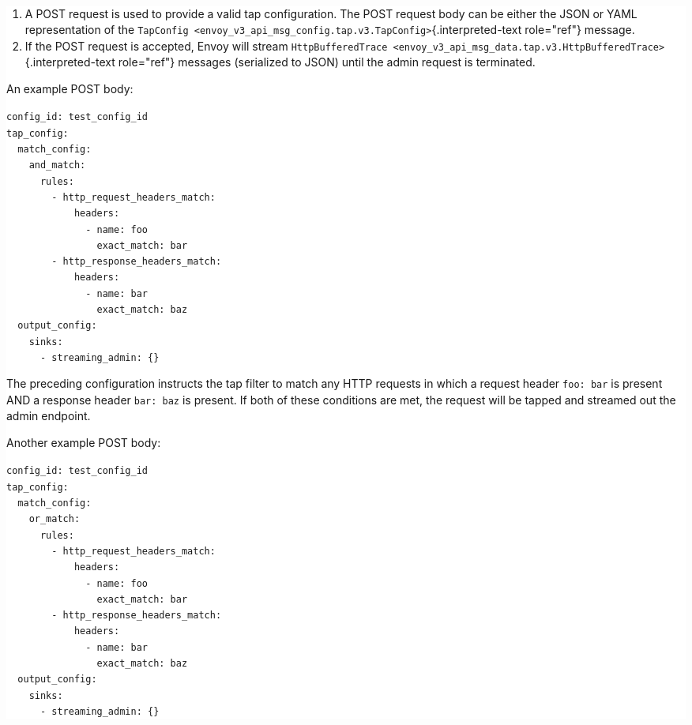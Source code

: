 1.  A POST request is used to provide a valid tap configuration. The
    POST request body can be either the JSON or YAML representation of
    the `TapConfig
    <envoy_v3_api_msg_config.tap.v3.TapConfig>`{.interpreted-text
    role="ref"} message.
2.  If the POST request is accepted, Envoy will stream
    `HttpBufferedTrace
    <envoy_v3_api_msg_data.tap.v3.HttpBufferedTrace>`{.interpreted-text
    role="ref"} messages (serialized to JSON) until the admin request is
    terminated.

An example POST body:

``` {.yaml}
config_id: test_config_id
tap_config:
  match_config:
    and_match:
      rules:
        - http_request_headers_match:
            headers:
              - name: foo
                exact_match: bar
        - http_response_headers_match:
            headers:
              - name: bar
                exact_match: baz
  output_config:
    sinks:
      - streaming_admin: {}
```

The preceding configuration instructs the tap filter to match any HTTP
requests in which a request header `foo: bar` is present AND a response
header `bar: baz` is present. If both of these conditions are met, the
request will be tapped and streamed out the admin endpoint.

Another example POST body:

``` {.yaml}
config_id: test_config_id
tap_config:
  match_config:
    or_match:
      rules:
        - http_request_headers_match:
            headers:
              - name: foo
                exact_match: bar
        - http_response_headers_match:
            headers:
              - name: bar
                exact_match: baz
  output_config:
    sinks:
      - streaming_admin: {}
```
